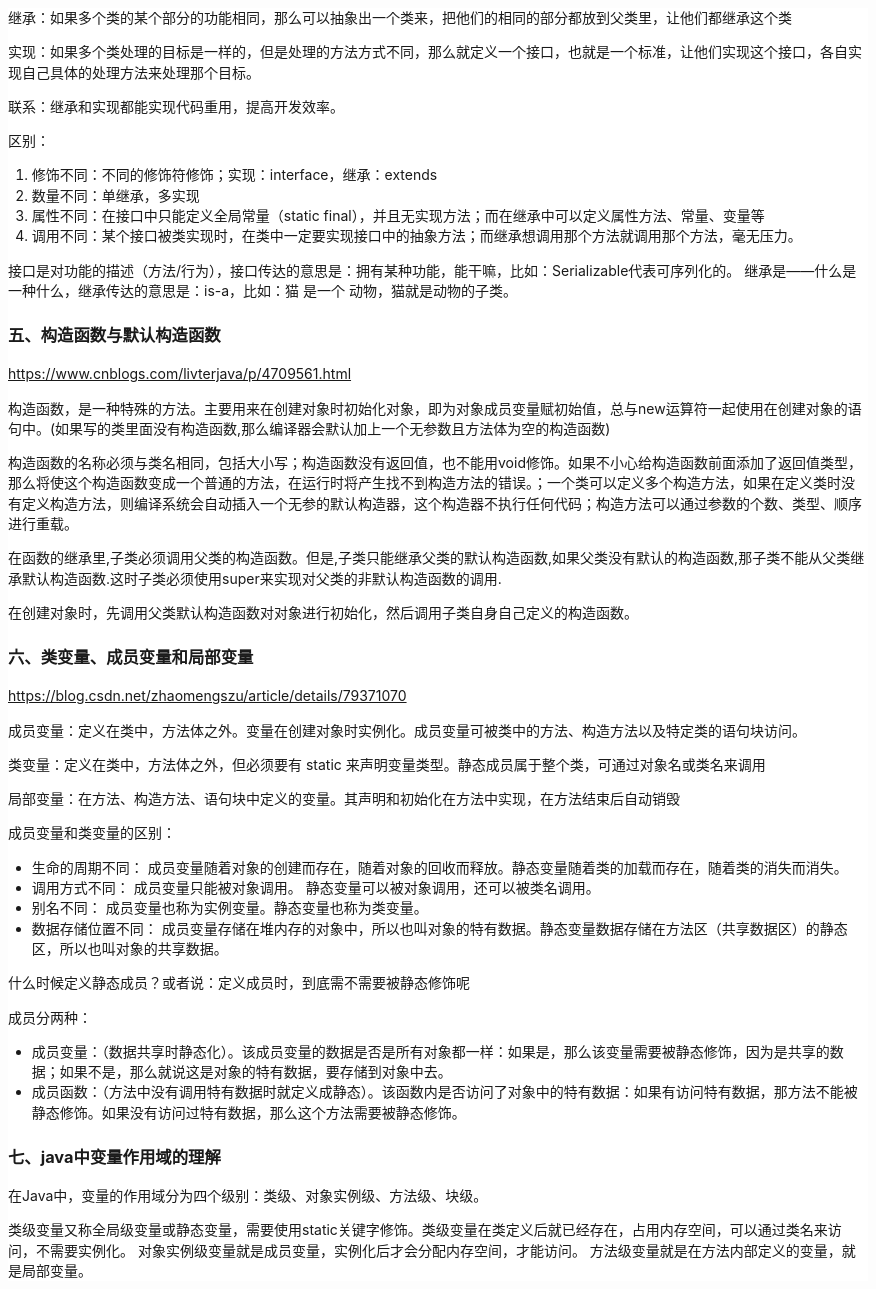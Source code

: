 继承：如果多个类的某个部分的功能相同，那么可以抽象出一个类来，把他们的相同的部分都放到父类里，让他们都继承这个类

实现：如果多个类处理的目标是一样的，但是处理的方法方式不同，那么就定义一个接口，也就是一个标准，让他们实现这个接口，各自实现自己具体的处理方法来处理那个目标。

联系：继承和实现都能实现代码重用，提高开发效率。

区别：

1. 修饰不同：不同的修饰符修饰；实现：interface，继承：extends
2. 数量不同：单继承，多实现
3. 属性不同：在接口中只能定义全局常量（static final），并且无实现方法；而在继承中可以定义属性方法、常量、变量等
4. 调用不同：某个接口被类实现时，在类中一定要实现接口中的抽象方法；而继承想调用那个方法就调用那个方法，毫无压力。

接口是对功能的描述（方法/行为），接口传达的意思是：拥有某种功能，能干嘛，比如：Serializable代表可序列化的。   继承是——什么是一种什么，继承传达的意思是：is-a，比如：猫 是一个 动物，猫就是动物的子类。

 ### 五、构造函数与默认构造函数

https://www.cnblogs.com/livterjava/p/4709561.html  

构造函数，是一种特殊的方法。主要用来在创建对象时初始化对象，即为对象成员变量赋初始值，总与new运算符一起使用在创建对象的语句中。(如果写的类里面没有构造函数,那么编译器会默认加上一个无参数且方法体为空的构造函数)

构造函数的名称必须与类名相同，包括大小写；构造函数没有返回值，也不能用void修饰。如果不小心给构造函数前面添加了返回值类型，那么将使这个构造函数变成一个普通的方法，在运行时将产生找不到构造方法的错误。；一个类可以定义多个构造方法，如果在定义类时没有定义构造方法，则编译系统会自动插入一个无参的默认构造器，这个构造器不执行任何代码；构造方法可以通过参数的个数、类型、顺序进行重载。

在函数的继承里,子类必须调用父类的构造函数。但是,子类只能继承父类的默认构造函数,如果父类没有默认的构造函数,那子类不能从父类继承默认构造函数.这时子类必须使用super来实现对父类的非默认构造函数的调用.

在创建对象时，先调用父类默认构造函数对对象进行初始化，然后调用子类自身自己定义的构造函数。

### 六、类变量、成员变量和局部变量

https://blog.csdn.net/zhaomengszu/article/details/79371070

成员变量：定义在类中，方法体之外。变量在创建对象时实例化。成员变量可被类中的方法、构造方法以及特定类的语句块访问。

类变量：定义在类中，方法体之外，但必须要有 static 来声明变量类型。静态成员属于整个类，可通过对象名或类名来调用

局部变量：在方法、构造方法、语句块中定义的变量。其声明和初始化在方法中实现，在方法结束后自动销毁

成员变量和类变量的区别：

* 生命的周期不同： 成员变量随着对象的创建而存在，随着对象的回收而释放。静态变量随着类的加载而存在，随着类的消失而消失。
* 调用方式不同： 成员变量只能被对象调用。 静态变量可以被对象调用，还可以被类名调用。
* 别名不同： 成员变量也称为实例变量。静态变量也称为类变量。
* 数据存储位置不同： 成员变量存储在堆内存的对象中，所以也叫对象的特有数据。静态变量数据存储在方法区（共享数据区）的静态区，所以也叫对象的共享数据。

什么时候定义静态成员？或者说：定义成员时，到底需不需要被静态修饰呢

成员分两种：

* 成员变量：（数据共享时静态化）。该成员变量的数据是否是所有对象都一样：如果是，那么该变量需要被静态修饰，因为是共享的数据；如果不是，那么就说这是对象的特有数据，要存储到对象中去。
* 成员函数：（方法中没有调用特有数据时就定义成静态）。该函数内是否访问了对象中的特有数据：如果有访问特有数据，那方法不能被静态修饰。如果没有访问过特有数据，那么这个方法需要被静态修饰。

### 七、java中变量作用域的理解

在Java中，变量的作用域分为四个级别：类级、对象实例级、方法级、块级。

类级变量又称全局级变量或静态变量，需要使用static关键字修饰。类级变量在类定义后就已经存在，占用内存空间，可以通过类名来访问，不需要实例化。 对象实例级变量就是成员变量，实例化后才会分配内存空间，才能访问。 方法级变量就是在方法内部定义的变量，就是局部变量。
